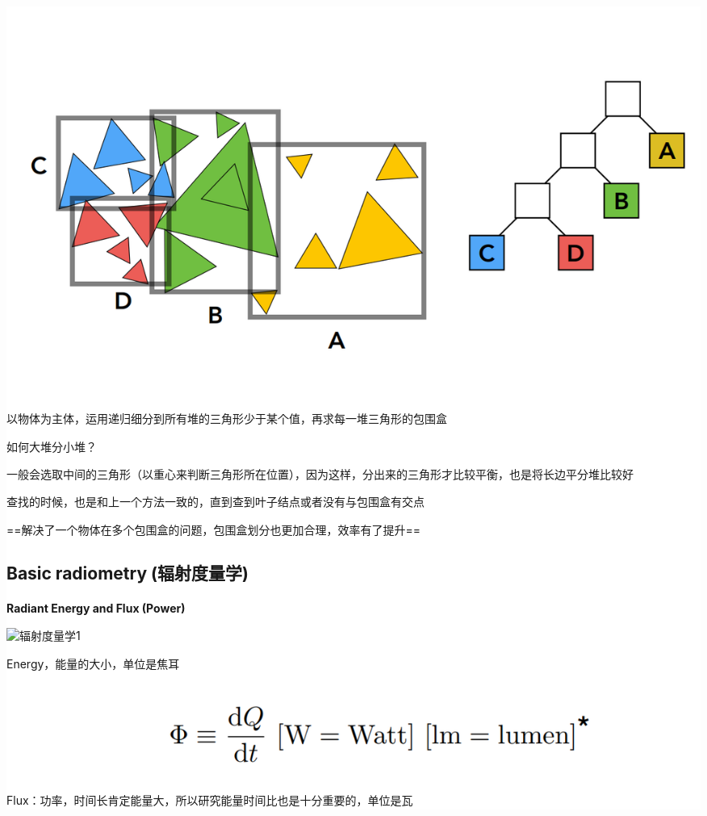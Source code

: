![空间细分BVH](picture/空间细分BVH.png)

以物体为主体，运用递归细分到所有堆的三角形少于某个值，再求每一堆三角形的包围盒

如何大堆分小堆？

一般会选取中间的三角形（以重心来判断三角形所在位置），因为这样，分出来的三角形才比较平衡，也是将长边平分堆比较好

查找的时候，也是和上一个方法一致的，直到查到叶子结点或者没有与包围盒有交点

==解决了一个物体在多个包围盒的问题，包围盒划分也更加合理，效率有了提升==

##  Basic radiometry (辐射度量学)

**Radiant Energy and Flux (Power)**

![辐射度量学1](picture/辐射度量学1.png)

Energy，能量的大小，单位是焦耳![辐射度量学2](picture/辐射度量学2.png)

Flux：功率，时间长肯定能量大，所以研究能量时间比也是十分重要的，单位是瓦

